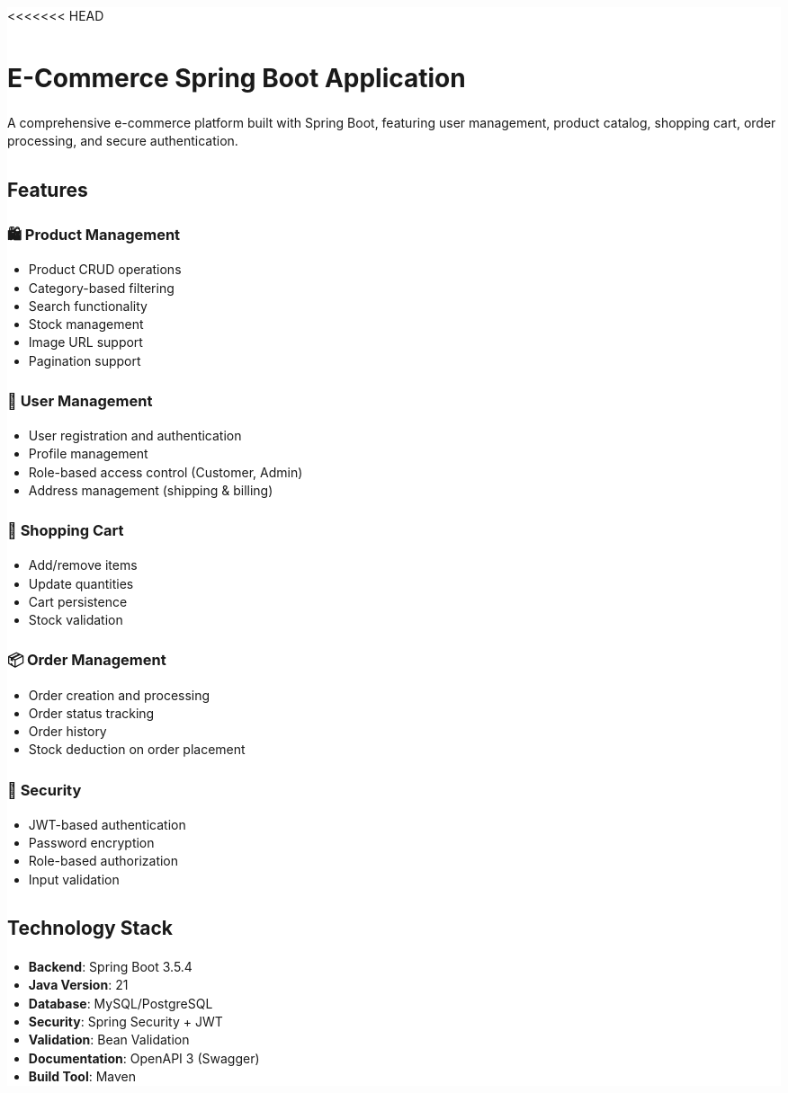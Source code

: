 <<<<<<< HEAD
# E-Commerce Spring Boot Application

A comprehensive e-commerce platform built with Spring Boot, featuring user management, product catalog, shopping cart, order processing, and secure authentication.

## Features

### 🛍️ **Product Management**
- Product CRUD operations
- Category-based filtering
- Search functionality
- Stock management
- Image URL support
- Pagination support

### 👥 **User Management**
- User registration and authentication
- Profile management
- Role-based access control (Customer, Admin)
- Address management (shipping & billing)

### 🛒 **Shopping Cart**
- Add/remove items
- Update quantities
- Cart persistence
- Stock validation

### 📦 **Order Management**
- Order creation and processing
- Order status tracking
- Order history
- Stock deduction on order placement

### 🔐 **Security**
- JWT-based authentication
- Password encryption
- Role-based authorization
- Input validation

## Technology Stack

- **Backend**: Spring Boot 3.5.4
- **Java Version**: 21
- **Database**: MySQL/PostgreSQL
- **Security**: Spring Security + JWT
- **Validation**: Bean Validation
- **Documentation**: OpenAPI 3 (Swagger)
- **Build Tool**: Maven
